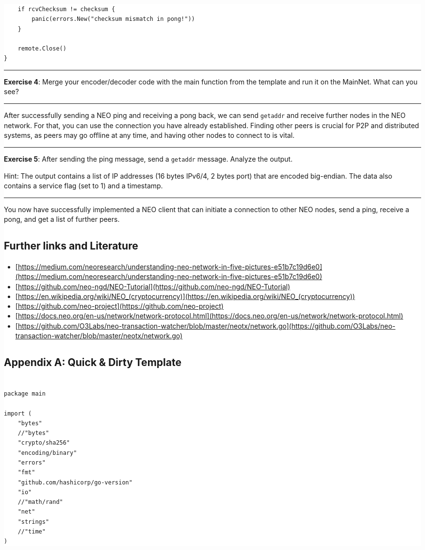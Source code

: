 ```
	if rcvChecksum != checksum {
		panic(errors.New("checksum mismatch in pong!"))
	}

	remote.Close()
}
```
---
**Exercise 4**:
Merge your encoder/decoder code with the main function from the template and run it on the MainNet. What can you see?

---

After successfully sending a NEO ping and receiving a pong back, we can send `getaddr` and receive further nodes in the NEO network. For that, you can use the connection you have already established. Finding other peers is crucial for P2P and distributed systems, as peers may go offline at any time, and having other nodes to connect to is vital.

---
**Exercise 5**:
After sending the ping message, send a `getaddr` message. Analyze the output.

Hint:
The output contains a list of IP addresses (16 bytes IPv6/4, 2 bytes port) that are encoded big-endian. The data also contains a service flag (set to 1) and a timestamp.

---

You now have successfully implemented a NEO client that can initiate a connection to other NEO nodes, send a ping, receive a pong, and get a list of further peers.

## Further links and Literature
* [https://medium.com/neoresearch/understanding-neo-network-in-five-pictures-e51b7c19d6e0](https://medium.com/neoresearch/understanding-neo-network-in-five-pictures-e51b7c19d6e0)
* [https://github.com/neo-ngd/NEO-Tutorial](https://github.com/neo-ngd/NEO-Tutorial)
* [https://en.wikipedia.org/wiki/NEO_(cryptocurrency)](https://en.wikipedia.org/wiki/NEO_(cryptocurrency))
* [https://github.com/neo-project](https://github.com/neo-project)
* [https://docs.neo.org/en-us/network/network-protocol.html](https://docs.neo.org/en-us/network/network-protocol.html)
* [https://github.com/O3Labs/neo-transaction-watcher/blob/master/neotx/network.go](https://github.com/O3Labs/neo-transaction-watcher/blob/master/neotx/network.go)

## Appendix A: Quick & Dirty Template

```

package main

import (
	"bytes"
	//"bytes"
	"crypto/sha256"
	"encoding/binary"
	"errors"
	"fmt"
	"github.com/hashicorp/go-version"
	"io"
	//"math/rand"
	"net"
	"strings"
	//"time"
)
```